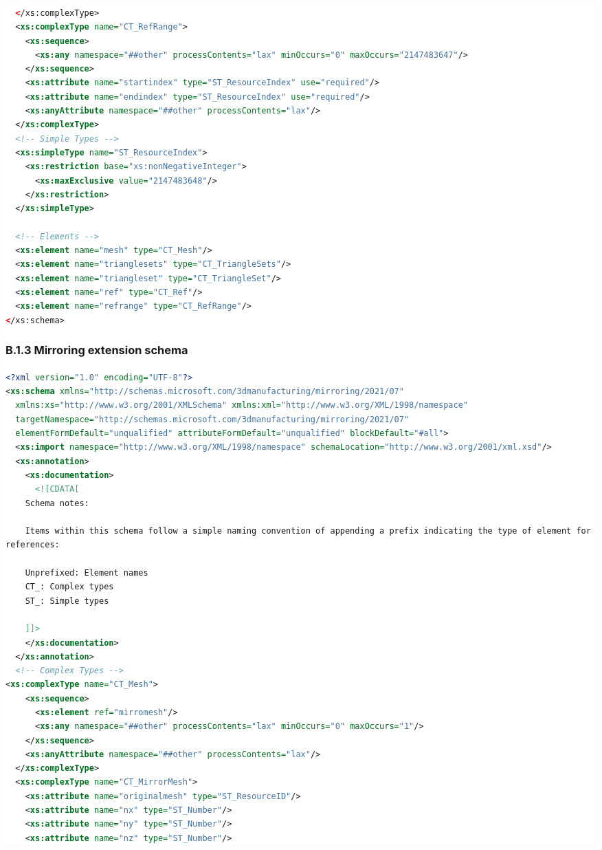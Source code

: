 ```xml
  </xs:complexType>
  <xs:complexType name="CT_RefRange">
    <xs:sequence>
      <xs:any namespace="##other" processContents="lax" minOccurs="0" maxOccurs="2147483647"/>
    </xs:sequence>
    <xs:attribute name="startindex" type="ST_ResourceIndex" use="required"/>
    <xs:attribute name="endindex" type="ST_ResourceIndex" use="required"/>
    <xs:anyAttribute namespace="##other" processContents="lax"/>
  </xs:complexType>  
  <!-- Simple Types -->
  <xs:simpleType name="ST_ResourceIndex">
    <xs:restriction base="xs:nonNegativeInteger">
      <xs:maxExclusive value="2147483648"/>
    </xs:restriction>
  </xs:simpleType>
  
  <!-- Elements -->  
  <xs:element name="mesh" type="CT_Mesh"/>
  <xs:element name="trianglesets" type="CT_TriangleSets"/>
  <xs:element name="triangleset" type="CT_TriangleSet"/>
  <xs:element name="ref" type="CT_Ref"/>
  <xs:element name="refrange" type="CT_RefRange"/>
</xs:schema>
```

### B.1.3 Mirroring extension schema

```xml
<?xml version="1.0" encoding="UTF-8"?>
<xs:schema xmlns="http://schemas.microsoft.com/3dmanufacturing/mirroring/2021/07"
  xmlns:xs="http://www.w3.org/2001/XMLSchema" xmlns:xml="http://www.w3.org/XML/1998/namespace"
  targetNamespace="http://schemas.microsoft.com/3dmanufacturing/mirroring/2021/07"
  elementFormDefault="unqualified" attributeFormDefault="unqualified" blockDefault="#all">
  <xs:import namespace="http://www.w3.org/XML/1998/namespace" schemaLocation="http://www.w3.org/2001/xml.xsd"/>
  <xs:annotation>
    <xs:documentation>
      <![CDATA[
    Schema notes:
 
    Items within this schema follow a simple naming convention of appending a prefix indicating the type of element for references:
 
    Unprefixed: Element names
    CT_: Complex types
    ST_: Simple types
   
    ]]>
    </xs:documentation>
  </xs:annotation>
  <!-- Complex Types -->
<xs:complexType name="CT_Mesh">
    <xs:sequence>
      <xs:element ref="mirromesh"/>
      <xs:any namespace="##other" processContents="lax" minOccurs="0" maxOccurs="1"/>
    </xs:sequence>
    <xs:anyAttribute namespace="##other" processContents="lax"/>
  </xs:complexType>
  <xs:complexType name="CT_MirrorMesh">
    <xs:attribute name="originalmesh" type="ST_ResourceID"/>
    <xs:attribute name="nx" type="ST_Number"/>
    <xs:attribute name="ny" type="ST_Number"/>
    <xs:attribute name="nz" type="ST_Number"/>
```